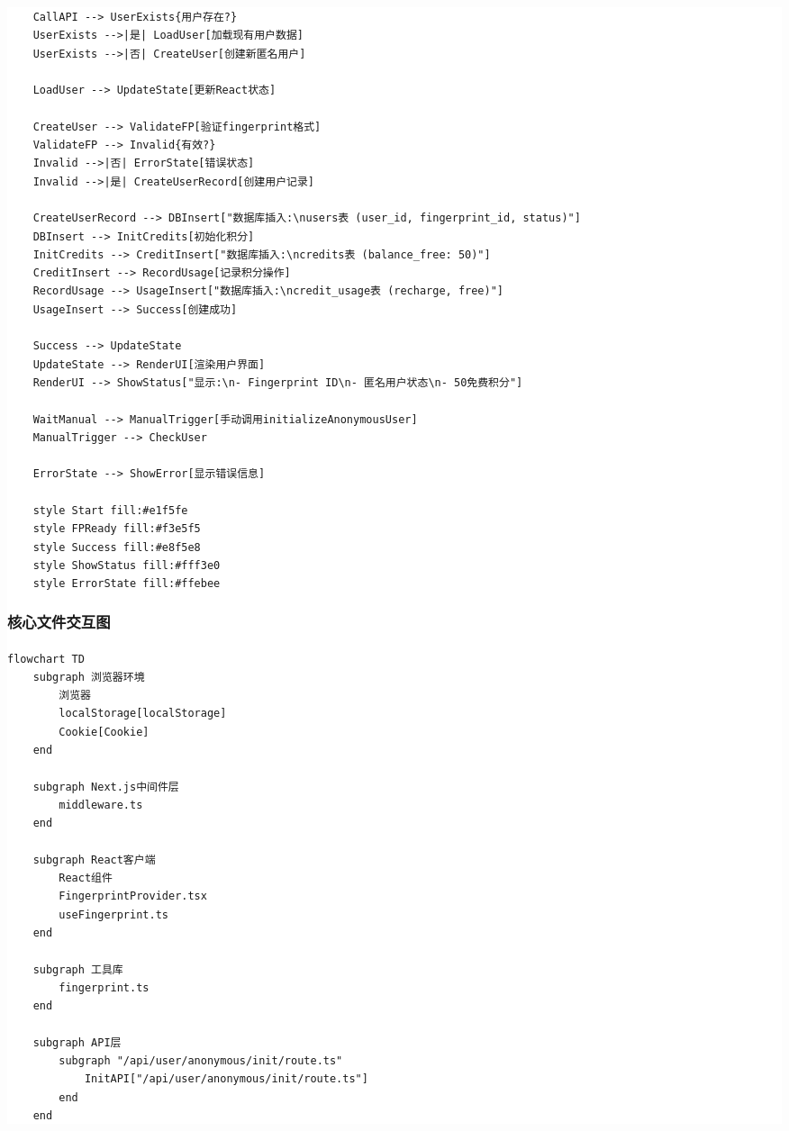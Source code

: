 ```mermaid
    CallAPI --> UserExists{用户存在?}
    UserExists -->|是| LoadUser[加载现有用户数据]
    UserExists -->|否| CreateUser[创建新匿名用户]
    
    LoadUser --> UpdateState[更新React状态]
    
    CreateUser --> ValidateFP[验证fingerprint格式]
    ValidateFP --> Invalid{有效?}
    Invalid -->|否| ErrorState[错误状态]
    Invalid -->|是| CreateUserRecord[创建用户记录]
    
    CreateUserRecord --> DBInsert["数据库插入:\nusers表 (user_id, fingerprint_id, status)"]
    DBInsert --> InitCredits[初始化积分]
    InitCredits --> CreditInsert["数据库插入:\ncredits表 (balance_free: 50)"]
    CreditInsert --> RecordUsage[记录积分操作]
    RecordUsage --> UsageInsert["数据库插入:\ncredit_usage表 (recharge, free)"]
    UsageInsert --> Success[创建成功]
    
    Success --> UpdateState
    UpdateState --> RenderUI[渲染用户界面]
    RenderUI --> ShowStatus["显示:\n- Fingerprint ID\n- 匿名用户状态\n- 50免费积分"]
    
    WaitManual --> ManualTrigger[手动调用initializeAnonymousUser]
    ManualTrigger --> CheckUser
    
    ErrorState --> ShowError[显示错误信息]
    
    style Start fill:#e1f5fe
    style FPReady fill:#f3e5f5
    style Success fill:#e8f5e8
    style ShowStatus fill:#fff3e0
    style ErrorState fill:#ffebee
```

### 核心文件交互图

```mermaid
flowchart TD
    subgraph 浏览器环境
        浏览器
        localStorage[localStorage]
        Cookie[Cookie]
    end
    
    subgraph Next.js中间件层
        middleware.ts
    end
    
    subgraph React客户端
        React组件
        FingerprintProvider.tsx
        useFingerprint.ts
    end
    
    subgraph 工具库
        fingerprint.ts
    end
    
    subgraph API层
        subgraph "/api/user/anonymous/init/route.ts"
            InitAPI["/api/user/anonymous/init/route.ts"]
        end
    end
```